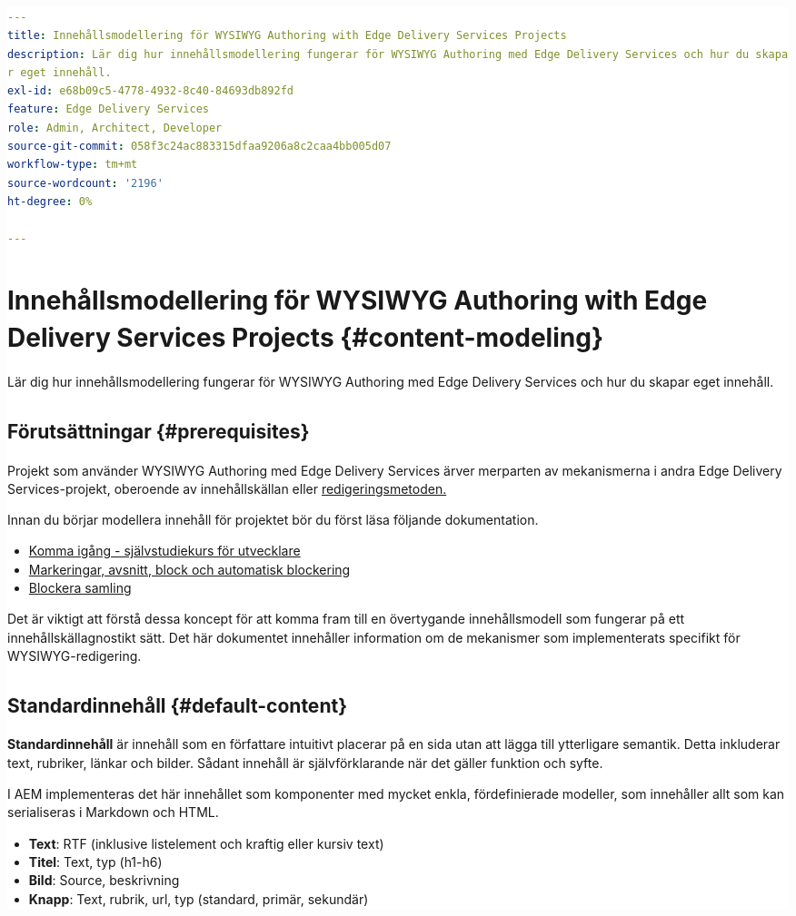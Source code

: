 ```yaml
---
title: Innehållsmodellering för WYSIWYG Authoring with Edge Delivery Services Projects
description: Lär dig hur innehållsmodellering fungerar för WYSIWYG Authoring med Edge Delivery Services och hur du skapar eget innehåll.
exl-id: e68b09c5-4778-4932-8c40-84693db892fd
feature: Edge Delivery Services
role: Admin, Architect, Developer
source-git-commit: 058f3c24ac883315dfaa9206a8c2caa4bb005d07
workflow-type: tm+mt
source-wordcount: '2196'
ht-degree: 0%

---
```



# Innehållsmodellering för WYSIWYG Authoring with Edge Delivery Services Projects {#content-modeling}

Lär dig hur innehållsmodellering fungerar för WYSIWYG Authoring med Edge Delivery Services och hur du skapar eget innehåll.

## Förutsättningar {#prerequisites}

Projekt som använder WYSIWYG Authoring med Edge Delivery Services ärver merparten av mekanismerna i andra Edge Delivery Services-projekt, oberoende av innehållskällan eller [redigeringsmetoden.](/help/edge/wysiwyg-authoring/authoring.md)

Innan du börjar modellera innehåll för projektet bör du först läsa följande dokumentation.

* [Komma igång - självstudiekurs för utvecklare](/help/edge/developer/tutorial.md)
* [Markeringar, avsnitt, block och automatisk blockering](/help/edge/developer/markup-sections-blocks.md)
* [Blockera samling](/help/edge/developer/block-collection.md)

Det är viktigt att förstå dessa koncept för att komma fram till en övertygande innehållsmodell som fungerar på ett innehållskällagnostikt sätt. Det här dokumentet innehåller information om de mekanismer som implementerats specifikt för WYSIWYG-redigering.

## Standardinnehåll {#default-content}

**Standardinnehåll** är innehåll som en författare intuitivt placerar på en sida utan att lägga till ytterligare semantik. Detta inkluderar text, rubriker, länkar och bilder. Sådant innehåll är självförklarande när det gäller funktion och syfte.

I AEM implementeras det här innehållet som komponenter med mycket enkla, fördefinierade modeller, som innehåller allt som kan serialiseras i Markdown och HTML.

* **Text**: RTF (inklusive listelement och kraftig eller kursiv text)
* **Titel**: Text, typ (h1-h6)
* **Bild**: Source, beskrivning
* **Knapp**: Text, rubrik, url, typ (standard, primär, sekundär)
